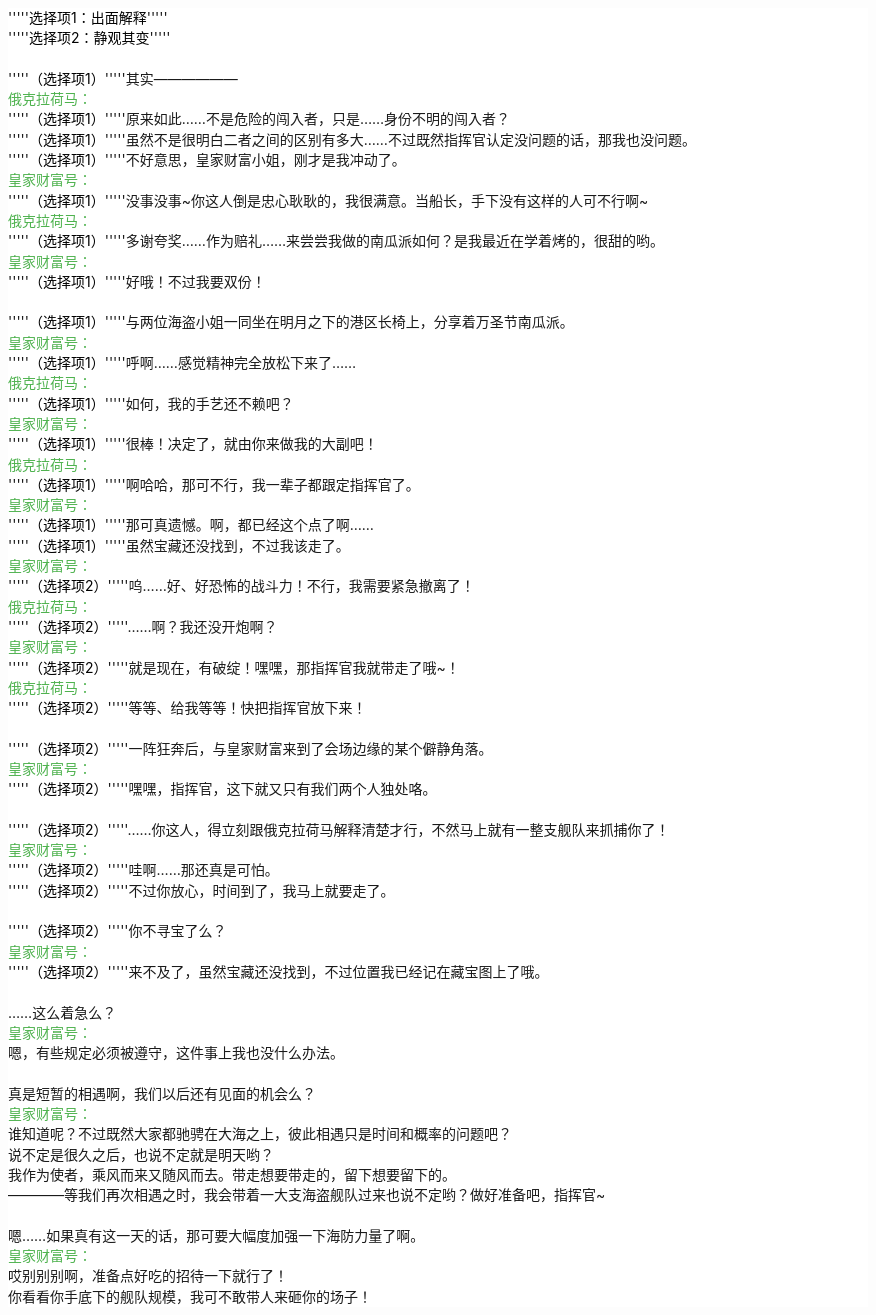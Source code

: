 '''''<span style="color:black;">选择项1：出面解释</span>'''''<br>
'''''<span style="color:black;">选择项2：静观其变</span>'''''<br>
<br>
'''''<span style="color:black;">（选择项1）</span>'''''其实——————<br>
<span style="color:#4eb24e;">俄克拉荷马：</span><br>
'''''<span style="color:black;">（选择项1）</span>'''''原来如此……不是危险的闯入者，只是……身份不明的闯入者？<br>
'''''<span style="color:black;">（选择项1）</span>'''''虽然不是很明白二者之间的区别有多大……不过既然指挥官认定没问题的话，那我也没问题。<br>
'''''<span style="color:black;">（选择项1）</span>'''''不好意思，皇家财富小姐，刚才是我冲动了。<br>
<span style="color:#4eb24e;">皇家财富号：</span><br>
'''''<span style="color:black;">（选择项1）</span>'''''没事没事~你这人倒是忠心耿耿的，我很满意。当船长，手下没有这样的人可不行啊~<br>
<span style="color:#4eb24e;">俄克拉荷马：</span><br>
'''''<span style="color:black;">（选择项1）</span>'''''多谢夸奖……作为赔礼……来尝尝我做的南瓜派如何？是我最近在学着烤的，很甜的哟。<br>
<span style="color:#4eb24e;">皇家财富号：</span><br>
'''''<span style="color:black;">（选择项1）</span>'''''好哦！不过我要双份！<br>
<br>
'''''<span style="color:black;">（选择项1）</span>'''''与两位海盗小姐一同坐在明月之下的港区长椅上，分享着万圣节南瓜派。<br>
<span style="color:#4eb24e;">皇家财富号：</span><br>
'''''<span style="color:black;">（选择项1）</span>'''''呼啊……感觉精神完全放松下来了……<br>
<span style="color:#4eb24e;">俄克拉荷马：</span><br>
'''''<span style="color:black;">（选择项1）</span>'''''如何，我的手艺还不赖吧？<br>
<span style="color:#4eb24e;">皇家财富号：</span><br>
'''''<span style="color:black;">（选择项1）</span>'''''很棒！决定了，就由你来做我的大副吧！<br>
<span style="color:#4eb24e;">俄克拉荷马：</span><br>
'''''<span style="color:black;">（选择项1）</span>'''''啊哈哈，那可不行，我一辈子都跟定指挥官了。<br>
<span style="color:#4eb24e;">皇家财富号：</span><br>
'''''<span style="color:black;">（选择项1）</span>'''''那可真遗憾。啊，都已经这个点了啊……<br>
'''''<span style="color:black;">（选择项1）</span>'''''虽然宝藏还没找到，不过我该走了。<br>
<span style="color:#4eb24e;">皇家财富号：</span><br>
'''''<span style="color:black;">（选择项2）</span>'''''呜……好、好恐怖的战斗力！不行，我需要紧急撤离了！<br>
<span style="color:#4eb24e;">俄克拉荷马：</span><br>
'''''<span style="color:black;">（选择项2）</span>'''''……啊？我还没开炮啊？<br>
<span style="color:#4eb24e;">皇家财富号：</span><br>
'''''<span style="color:black;">（选择项2）</span>'''''就是现在，有破绽！嘿嘿，那指挥官我就带走了哦~！<br>
<span style="color:#4eb24e;">俄克拉荷马：</span><br>
'''''<span style="color:black;">（选择项2）</span>'''''等等、给我等等！快把指挥官放下来！<br>
<br>
'''''<span style="color:black;">（选择项2）</span>'''''一阵狂奔后，与皇家财富来到了会场边缘的某个僻静角落。<br>
<span style="color:#4eb24e;">皇家财富号：</span><br>
'''''<span style="color:black;">（选择项2）</span>'''''嘿嘿，指挥官，这下就又只有我们两个人独处咯。<br>
<br>
'''''<span style="color:black;">（选择项2）</span>'''''……你这人，得立刻跟俄克拉荷马解释清楚才行，不然马上就有一整支舰队来抓捕你了！<br>
<span style="color:#4eb24e;">皇家财富号：</span><br>
'''''<span style="color:black;">（选择项2）</span>'''''哇啊……那还真是可怕。<br>
'''''<span style="color:black;">（选择项2）</span>'''''不过你放心，时间到了，我马上就要走了。<br>
<br>
'''''<span style="color:black;">（选择项2）</span>'''''你不寻宝了么？<br>
<span style="color:#4eb24e;">皇家财富号：</span><br>
'''''<span style="color:black;">（选择项2）</span>'''''来不及了，虽然宝藏还没找到，不过位置我已经记在藏宝图上了哦。<br>
<br>
……这么着急么？<br>
<span style="color:#4eb24e;">皇家财富号：</span><br>
嗯，有些规定必须被遵守，这件事上我也没什么办法。<br>
<br>
真是短暂的相遇啊，我们以后还有见面的机会么？<br>
<span style="color:#4eb24e;">皇家财富号：</span><br>
谁知道呢？不过既然大家都驰骋在大海之上，彼此相遇只是时间和概率的问题吧？<br>
说不定是很久之后，也说不定就是明天哟？<br>
我作为使者，乘风而来又随风而去。带走想要带走的，留下想要留下的。<br>
————等我们再次相遇之时，我会带着一大支海盗舰队过来也说不定哟？做好准备吧，指挥官~<br>
<br>
嗯……如果真有这一天的话，那可要大幅度加强一下海防力量了啊。<br>
<span style="color:#4eb24e;">皇家财富号：</span><br>
哎别别别啊，准备点好吃的招待一下就行了！<br>
你看看你手底下的舰队规模，我可不敢带人来砸你的场子！<br>